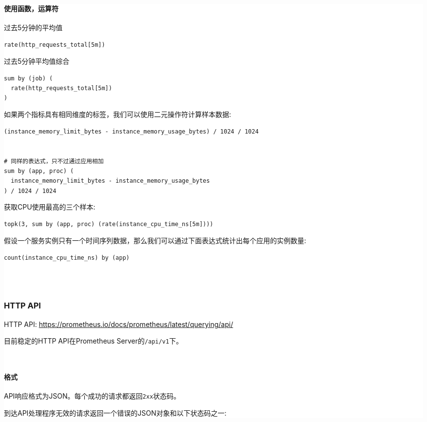 
#### 使用函数，运算符

过去5分钟的平均值

```
rate(http_requests_total[5m])
```

过去5分钟平均值综合

```
sum by (job) (
  rate(http_requests_total[5m])
)
```

如果两个指标具有相同维度的标签，我们可以使用二元操作符计算样本数据:

```
(instance_memory_limit_bytes - instance_memory_usage_bytes) / 1024 / 1024


# 同样的表达式，只不过通过应用相加
sum by (app, proc) (
  instance_memory_limit_bytes - instance_memory_usage_bytes
) / 1024 / 1024
```


获取CPU使用最高的三个样本:

```
topk(3, sum by (app, proc) (rate(instance_cpu_time_ns[5m])))
```

假设一个服务实例只有一个时间序列数据，那么我们可以通过下面表达式统计出每个应用的实例数量:

```
count(instance_cpu_time_ns) by (app)
```


<br>
<br>



### HTTP API

HTTP API: <https://prometheus.io/docs/prometheus/latest/querying/api/>

目前稳定的HTTP API在Prometheus Server的`/api/v1`下。

<br>


#### 格式

API响应格式为JSON。每个成功的请求都返回`2xx`状态码。

到达API处理程序无效的请求返回一个错误的JSON对象和以下状态码之一:
